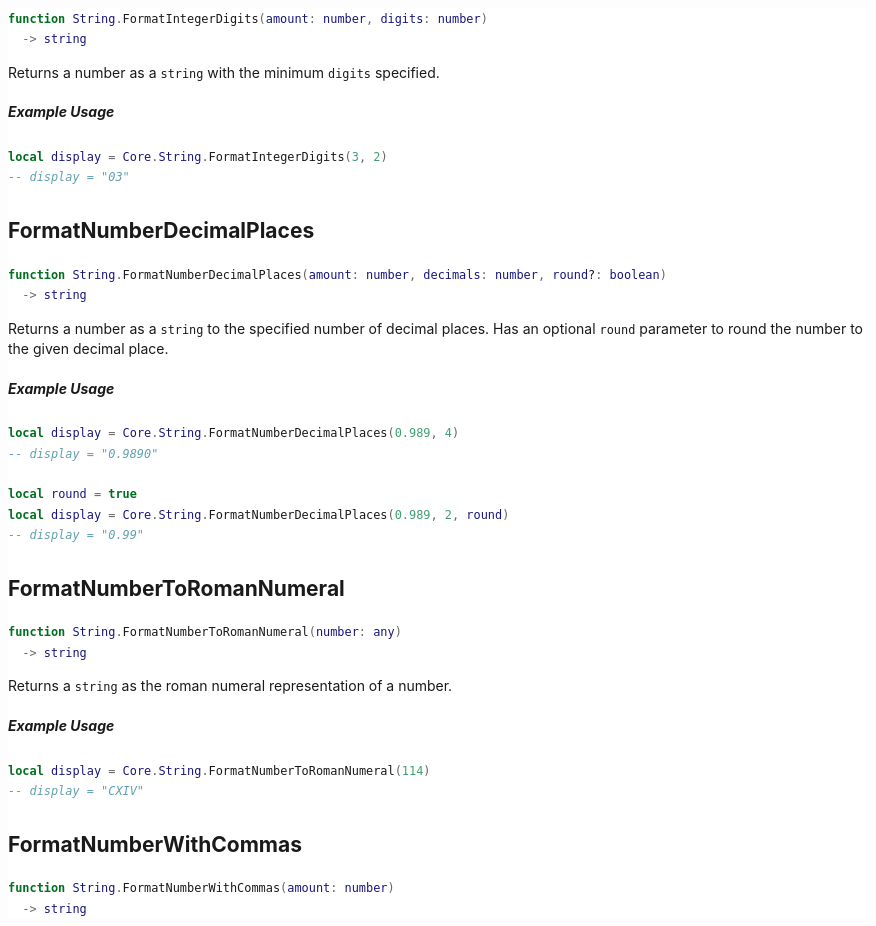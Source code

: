 
```lua
function String.FormatIntegerDigits(amount: number, digits: number)
  -> string
```

Returns a number as a `string` with the minimum `digits` specified.

##### Example Usage
```lua
local display = Core.String.FormatIntegerDigits(3, 2)
-- display = "03"
```

## FormatNumberDecimalPlaces


```lua
function String.FormatNumberDecimalPlaces(amount: number, decimals: number, round?: boolean)
  -> string
```

Returns a number as a `string` to the specified number of decimal places. Has an optional `round` parameter to round the number to the given decimal place.

##### Example Usage
```lua
local display = Core.String.FormatNumberDecimalPlaces(0.989, 4)
-- display = "0.9890"

local round = true
local display = Core.String.FormatNumberDecimalPlaces(0.989, 2, round)
-- display = "0.99"
```

## FormatNumberToRomanNumeral


```lua
function String.FormatNumberToRomanNumeral(number: any)
  -> string
```

Returns a `string` as the roman numeral representation of a number.

##### Example Usage
```lua
local display = Core.String.FormatNumberToRomanNumeral(114)
-- display = "CXIV"
```

## FormatNumberWithCommas


```lua
function String.FormatNumberWithCommas(amount: number)
  -> string
```
